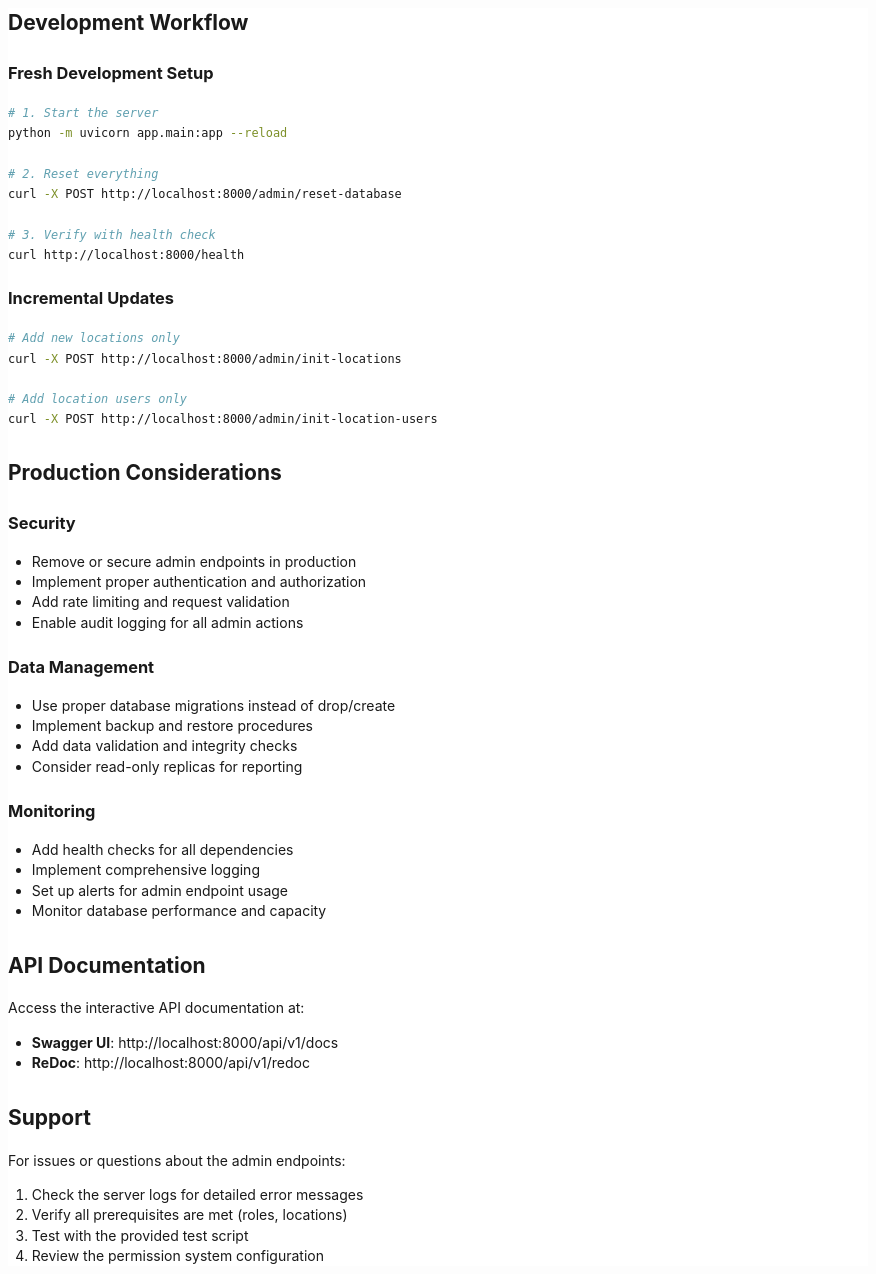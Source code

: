 ## Development Workflow

### Fresh Development Setup
```bash
# 1. Start the server
python -m uvicorn app.main:app --reload

# 2. Reset everything
curl -X POST http://localhost:8000/admin/reset-database

# 3. Verify with health check
curl http://localhost:8000/health
```

### Incremental Updates
```bash
# Add new locations only
curl -X POST http://localhost:8000/admin/init-locations

# Add location users only  
curl -X POST http://localhost:8000/admin/init-location-users
```

## Production Considerations

### Security
- Remove or secure admin endpoints in production
- Implement proper authentication and authorization
- Add rate limiting and request validation
- Enable audit logging for all admin actions

### Data Management
- Use proper database migrations instead of drop/create
- Implement backup and restore procedures
- Add data validation and integrity checks
- Consider read-only replicas for reporting

### Monitoring
- Add health checks for all dependencies
- Implement comprehensive logging
- Set up alerts for admin endpoint usage
- Monitor database performance and capacity

## API Documentation
Access the interactive API documentation at:
- **Swagger UI**: http://localhost:8000/api/v1/docs
- **ReDoc**: http://localhost:8000/api/v1/redoc

## Support
For issues or questions about the admin endpoints:
1. Check the server logs for detailed error messages
2. Verify all prerequisites are met (roles, locations)
3. Test with the provided test script
4. Review the permission system configuration 